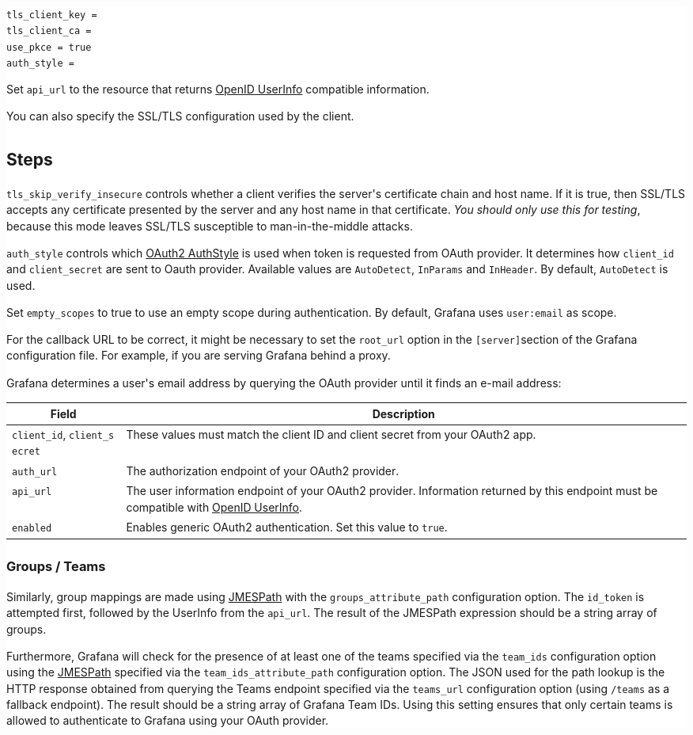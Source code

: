 ```bash
tls_client_key =
tls_client_ca =
use_pkce = true
auth_style =
```

Set `api_url` to the resource that returns [OpenID UserInfo](https://connect2id.com/products/server/docs/api/userinfo) compatible information.

You can also specify the SSL/TLS configuration used by the client.

## Steps

`tls_skip_verify_insecure` controls whether a client verifies the server's certificate chain and host name. If it is true, then SSL/TLS accepts any certificate presented by the server and any host name in that certificate. _You should only use this for testing_, because this mode leaves SSL/TLS susceptible to man-in-the-middle attacks.

`auth_style` controls which [OAuth2 AuthStyle](https://pkg.go.dev/golang.org/x/oauth2#AuthStyle) is used when token is requested from OAuth provider. It determines how `client_id` and `client_secret` are sent to Oauth provider.
Available values are `AutoDetect`, `InParams` and `InHeader`. By default, `AutoDetect` is used.

Set `empty_scopes` to true to use an empty scope during authentication. By default, Grafana uses `user:email` as scope.

For the callback URL to be correct, it might be necessary to set the `root_url` option in the `[server]`section of the Grafana configuration file. For example, if you are serving Grafana behind a proxy.

Grafana determines a user's email address by querying the OAuth provider until it finds an e-mail address:

| Field                        | Description                                                                                                                                                                                       |
| ---------------------------- | ------------------------------------------------------------------------------------------------------------------------------------------------------------------------------------------------- |
| `client_id`, `client_secret` | These values must match the client ID and client secret from your OAuth2 app.                                                                                                                     |
| `auth_url`                   | The authorization endpoint of your OAuth2 provider.                                                                                                                                               |
| `api_url`                    | The user information endpoint of your OAuth2 provider. Information returned by this endpoint must be compatible with [OpenID UserInfo](https://connect2id.com/products/server/docs/api/userinfo). |
| `enabled`                    | Enables generic OAuth2 authentication. Set this value to `true`.                                                                                                                                  |

### Groups / Teams

Similarly, group mappings are made using [JMESPath](http://jmespath.org/examples.html) with the `groups_attribute_path` configuration option. The `id_token` is attempted first, followed by the UserInfo from the `api_url`. The result of the JMESPath expression should be a string array of groups.

Furthermore, Grafana will check for the presence of at least one of the teams specified via the `team_ids` configuration option using the [JMESPath](http://jmespath.org/examples.html) specified via the `team_ids_attribute_path` configuration option. The JSON used for the path lookup is the HTTP response obtained from querying the Teams endpoint specified via the `teams_url` configuration option (using `/teams` as a fallback endpoint). The result should be a string array of Grafana Team IDs. Using this setting ensures that only certain teams is allowed to authenticate to Grafana using your OAuth provider.
